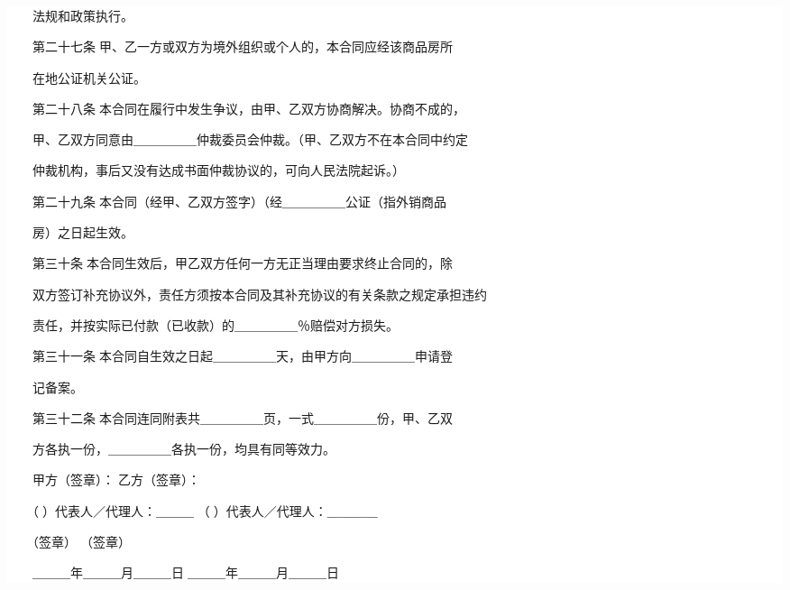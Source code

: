 　　法规和政策执行。



　　第二十七条  甲、乙一方或双方为境外组织或个人的，本合同应经该商品房所



　　在地公证机关公证。



　　第二十八条  本合同在履行中发生争议，由甲、乙双方协商解决。协商不成的，



　　甲、乙双方同意由＿＿＿＿＿仲裁委员会仲裁。（甲、乙双方不在本合同中约定



　　仲裁机构，事后又没有达成书面仲裁协议的，可向人民法院起诉。）



　　第二十九条  本合同（经甲、乙双方签字）（经＿＿＿＿＿公证（指外销商品



　　房）之日起生效。



　　第三十条  本合同生效后，甲乙双方任何一方无正当理由要求终止合同的，除



　　双方签订补充协议外，责任方须按本合同及其补充协议的有关条款之规定承担违约



　　责任，并按实际已付款（已收款）的＿＿＿＿＿％赔偿对方损失。



　　第三十一条  本合同自生效之日起＿＿＿＿＿天，由甲方向＿＿＿＿＿申请登



　　记备案。



　　第三十二条  本合同连同附表共＿＿＿＿＿页，一式＿＿＿＿＿份，甲、乙双



　　方各执一份，＿＿＿＿＿各执一份，均具有同等效力。

 

 



　　甲方（签章）：                        乙方（签章）：



　　（  ）代表人／代理人：＿＿＿          （  ）代表人／代理人：＿＿＿＿



　　（签章）                              （签章）



　　＿＿＿年＿＿＿月＿＿＿日              ＿＿＿年＿＿＿月＿＿＿日
